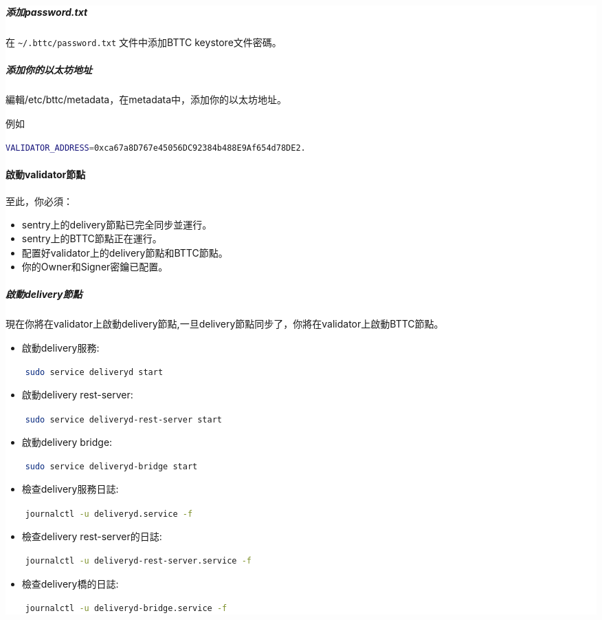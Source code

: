 ##### 添加password.txt

在 `~/.bttc/password.txt` 文件中添加BTTC keystore文件密碼。

##### 添加你的以太坊地址

編輯/etc/bttc/metadata，在metadata中，添加你的以太坊地址。

例如

```sh
VALIDATOR_ADDRESS=0xca67a8D767e45056DC92384b488E9Af654d78DE2.
```

#### 啟動validator節點

至此，你必須：

* sentry上的delivery節點已完全同步並運行。
* sentry上的BTTC節點正在運行。
* 配置好validator上的delivery節點和BTTC節點。
* 你的Owner和Signer密鑰已配置。

##### 啟動delivery節點

現在你將在validator上啟動delivery節點,一旦delivery節點同步了，你將在validator上啟動BTTC節點。

* 啟動delivery服務:

```sh
    sudo service deliveryd start
```

* 啟動delivery rest-server:

```sh
    sudo service deliveryd-rest-server start
```

* 啟動delivery bridge:

```sh
    sudo service deliveryd-bridge start
```

* 檢查delivery服務日誌:

```sh
    journalctl -u deliveryd.service -f
```

* 檢查delivery rest-server的日誌:

```sh
    journalctl -u deliveryd-rest-server.service -f
```

* 檢查delivery橋的日誌:

```sh
    journalctl -u deliveryd-bridge.service -f
```
